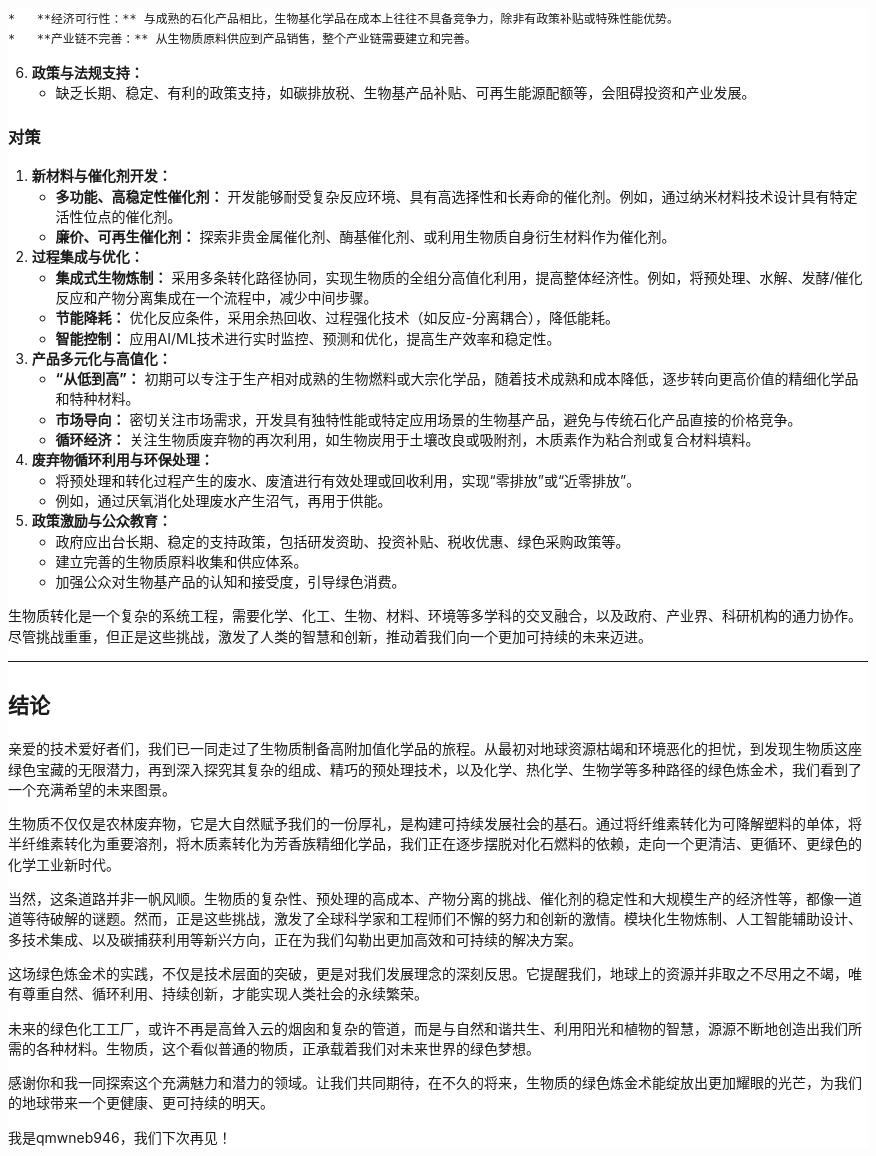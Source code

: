     *   **经济可行性：** 与成熟的石化产品相比，生物基化学品在成本上往往不具备竞争力，除非有政策补贴或特殊性能优势。
    *   **产业链不完善：** 从生物质原料供应到产品销售，整个产业链需要建立和完善。
6.  **政策与法规支持：**
    *   缺乏长期、稳定、有利的政策支持，如碳排放税、生物基产品补贴、可再生能源配额等，会阻碍投资和产业发展。

### 对策

1.  **新材料与催化剂开发：**
    *   **多功能、高稳定性催化剂：** 开发能够耐受复杂反应环境、具有高选择性和长寿命的催化剂。例如，通过纳米材料技术设计具有特定活性位点的催化剂。
    *   **廉价、可再生催化剂：** 探索非贵金属催化剂、酶基催化剂、或利用生物质自身衍生材料作为催化剂。
2.  **过程集成与优化：**
    *   **集成式生物炼制：** 采用多条转化路径协同，实现生物质的全组分高值化利用，提高整体经济性。例如，将预处理、水解、发酵/催化反应和产物分离集成在一个流程中，减少中间步骤。
    *   **节能降耗：** 优化反应条件，采用余热回收、过程强化技术（如反应-分离耦合），降低能耗。
    *   **智能控制：** 应用AI/ML技术进行实时监控、预测和优化，提高生产效率和稳定性。
3.  **产品多元化与高值化：**
    *   **“从低到高”：** 初期可以专注于生产相对成熟的生物燃料或大宗化学品，随着技术成熟和成本降低，逐步转向更高价值的精细化学品和特种材料。
    *   **市场导向：** 密切关注市场需求，开发具有独特性能或特定应用场景的生物基产品，避免与传统石化产品直接的价格竞争。
    *   **循环经济：** 关注生物质废弃物的再次利用，如生物炭用于土壤改良或吸附剂，木质素作为粘合剂或复合材料填料。
4.  **废弃物循环利用与环保处理：**
    *   将预处理和转化过程产生的废水、废渣进行有效处理或回收利用，实现“零排放”或“近零排放”。
    *   例如，通过厌氧消化处理废水产生沼气，再用于供能。
5.  **政策激励与公众教育：**
    *   政府应出台长期、稳定的支持政策，包括研发资助、投资补贴、税收优惠、绿色采购政策等。
    *   建立完善的生物质原料收集和供应体系。
    *   加强公众对生物基产品的认知和接受度，引导绿色消费。

生物质转化是一个复杂的系统工程，需要化学、化工、生物、材料、环境等多学科的交叉融合，以及政府、产业界、科研机构的通力协作。尽管挑战重重，但正是这些挑战，激发了人类的智慧和创新，推动着我们向一个更加可持续的未来迈进。

---

## 结论

亲爱的技术爱好者们，我们已一同走过了生物质制备高附加值化学品的旅程。从最初对地球资源枯竭和环境恶化的担忧，到发现生物质这座绿色宝藏的无限潜力，再到深入探究其复杂的组成、精巧的预处理技术，以及化学、热化学、生物学等多种路径的绿色炼金术，我们看到了一个充满希望的未来图景。

生物质不仅仅是农林废弃物，它是大自然赋予我们的一份厚礼，是构建可持续发展社会的基石。通过将纤维素转化为可降解塑料的单体，将半纤维素转化为重要溶剂，将木质素转化为芳香族精细化学品，我们正在逐步摆脱对化石燃料的依赖，走向一个更清洁、更循环、更绿色的化学工业新时代。

当然，这条道路并非一帆风顺。生物质的复杂性、预处理的高成本、产物分离的挑战、催化剂的稳定性和大规模生产的经济性等，都像一道道等待破解的谜题。然而，正是这些挑战，激发了全球科学家和工程师们不懈的努力和创新的激情。模块化生物炼制、人工智能辅助设计、多技术集成、以及碳捕获利用等新兴方向，正在为我们勾勒出更加高效和可持续的解决方案。

这场绿色炼金术的实践，不仅是技术层面的突破，更是对我们发展理念的深刻反思。它提醒我们，地球上的资源并非取之不尽用之不竭，唯有尊重自然、循环利用、持续创新，才能实现人类社会的永续繁荣。

未来的绿色化工工厂，或许不再是高耸入云的烟囱和复杂的管道，而是与自然和谐共生、利用阳光和植物的智慧，源源不断地创造出我们所需的各种材料。生物质，这个看似普通的物质，正承载着我们对未来世界的绿色梦想。

感谢你和我一同探索这个充满魅力和潜力的领域。让我们共同期待，在不久的将来，生物质的绿色炼金术能绽放出更加耀眼的光芒，为我们的地球带来一个更健康、更可持续的明天。

我是qmwneb946，我们下次再见！